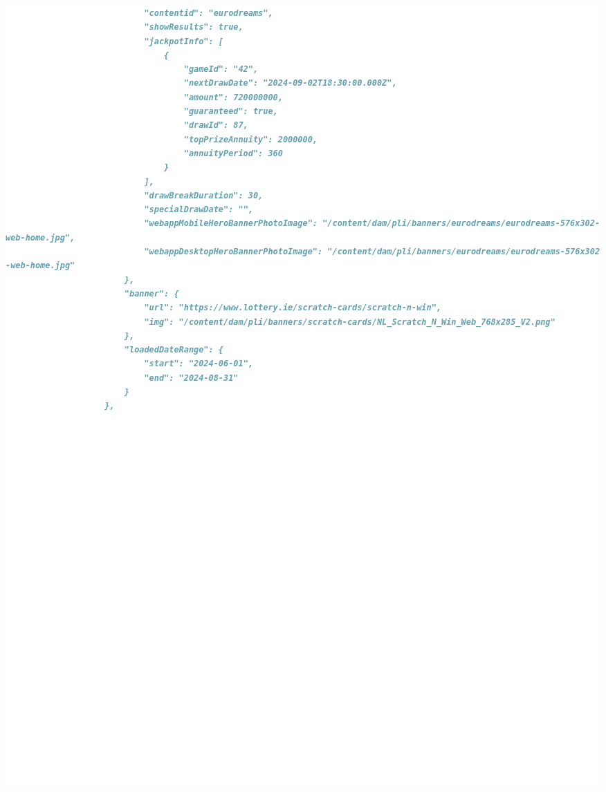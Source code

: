 ```md
                            "contentid": "eurodreams",
                            "showResults": true,
                            "jackpotInfo": [
                                {
                                    "gameId": "42",
                                    "nextDrawDate": "2024-09-02T18:30:00.000Z",
                                    "amount": 720000000,
                                    "guaranteed": true,
                                    "drawId": 87,
                                    "topPrizeAnnuity": 2000000,
                                    "annuityPeriod": 360
                                }
                            ],
                            "drawBreakDuration": 30,
                            "specialDrawDate": "",
                            "webappMobileHeroBannerPhotoImage": "/content/dam/pli/banners/eurodreams/eurodreams-576x302-web-home.jpg",
                            "webappDesktopHeroBannerPhotoImage": "/content/dam/pli/banners/eurodreams/eurodreams-576x302-web-home.jpg"
                        },
                        "banner": {
                            "url": "https://www.lottery.ie/scratch-cards/scratch-n-win",
                            "img": "/content/dam/pli/banners/scratch-cards/NL_Scratch_N_Win_Web_768x285_V2.png"
                        },
                        "loadedDateRange": {
                            "start": "2024-06-01",
                            "end": "2024-08-31"
                        }
                    },
```





```md
     



























```